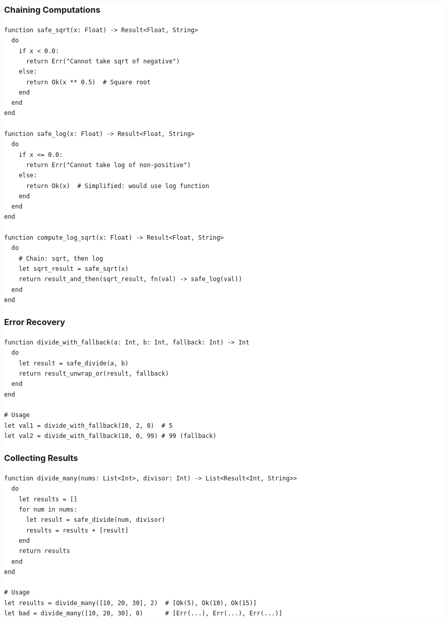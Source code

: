 ### Chaining Computations

```promptware
function safe_sqrt(x: Float) -> Result<Float, String>
  do
    if x < 0.0:
      return Err("Cannot take sqrt of negative")
    else:
      return Ok(x ** 0.5)  # Square root
    end
  end
end

function safe_log(x: Float) -> Result<Float, String>
  do
    if x <= 0.0:
      return Err("Cannot take log of non-positive")
    else:
      return Ok(x)  # Simplified: would use log function
    end
  end
end

function compute_log_sqrt(x: Float) -> Result<Float, String>
  do
    # Chain: sqrt, then log
    let sqrt_result = safe_sqrt(x)
    return result_and_then(sqrt_result, fn(val) -> safe_log(val))
  end
end
```

### Error Recovery

```promptware
function divide_with_fallback(a: Int, b: Int, fallback: Int) -> Int
  do
    let result = safe_divide(a, b)
    return result_unwrap_or(result, fallback)
  end
end

# Usage
let val1 = divide_with_fallback(10, 2, 0)  # 5
let val2 = divide_with_fallback(10, 0, 99) # 99 (fallback)
```

### Collecting Results

```promptware
function divide_many(nums: List<Int>, divisor: Int) -> List<Result<Int, String>>
  do
    let results = []
    for num in nums:
      let result = safe_divide(num, divisor)
      results = results + [result]
    end
    return results
  end
end

# Usage
let results = divide_many([10, 20, 30], 2)  # [Ok(5), Ok(10), Ok(15)]
let bad = divide_many([10, 20, 30], 0)      # [Err(...), Err(...), Err(...)]
```